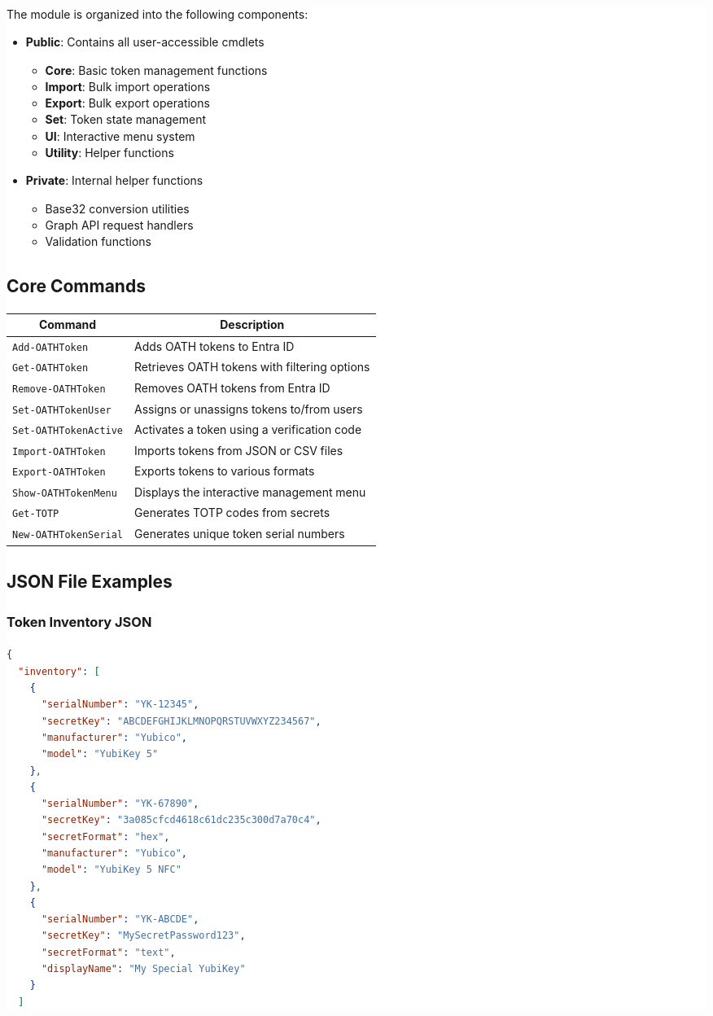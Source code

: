The module is organized into the following components:

- **Public**: Contains all user-accessible cmdlets
  - **Core**: Basic token management functions
  - **Import**: Bulk import operations
  - **Export**: Bulk export operations
  - **Set**: Token state management
  - **UI**: Interactive menu system
  - **Utility**: Helper functions

- **Private**: Internal helper functions
  - Base32 conversion utilities
  - Graph API request handlers
  - Validation functions

## Core Commands

| Command | Description |
|---------|-------------|
| `Add-OATHToken` | Adds OATH tokens to Entra ID |
| `Get-OATHToken` | Retrieves OATH tokens with filtering options |
| `Remove-OATHToken` | Removes OATH tokens from Entra ID |
| `Set-OATHTokenUser` | Assigns or unassigns tokens to/from users |
| `Set-OATHTokenActive` | Activates a token using a verification code |
| `Import-OATHToken` | Imports tokens from JSON or CSV files |
| `Export-OATHToken` | Exports tokens to various formats |
| `Show-OATHTokenMenu` | Displays the interactive management menu |
| `Get-TOTP` | Generates TOTP codes from secrets |
| `New-OATHTokenSerial` | Generates unique token serial numbers |

## JSON File Examples

### Token Inventory JSON

```json
{
  "inventory": [
    {
      "serialNumber": "YK-12345",
      "secretKey": "ABCDEFGHIJKLMNOPQRSTUVWXYZ234567",
      "manufacturer": "Yubico",
      "model": "YubiKey 5"
    },
    {
      "serialNumber": "YK-67890",
      "secretKey": "3a085cfcd4618c61dc235c300d7a70c4",
      "secretFormat": "hex",
      "manufacturer": "Yubico",
      "model": "YubiKey 5 NFC"
    },
    {
      "serialNumber": "YK-ABCDE",
      "secretKey": "MySecretPassword123",
      "secretFormat": "text",
      "displayName": "My Special YubiKey"
    }
  ]
```
